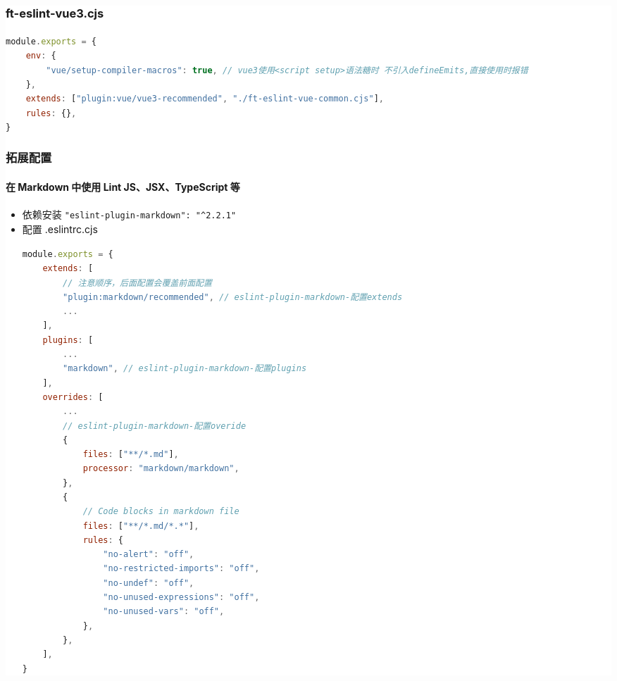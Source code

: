 
```js

```
### ft-eslint-vue3.cjs


```js
module.exports = {
    env: {
        "vue/setup-compiler-macros": true, // vue3使用<script setup>语法糖时 不引入defineEmits,直接使用时报错
    },
    extends: ["plugin:vue/vue3-recommended", "./ft-eslint-vue-common.cjs"],
    rules: {},
}
```
### 拓展配置

#### 在 Markdown 中使用 Lint JS、JSX、TypeScript 等
- 依赖安装 `"eslint-plugin-markdown": "^2.2.1"`
- 配置 .eslintrc.cjs
    ```js
    module.exports = {
        extends: [
            // 注意顺序，后面配置会覆盖前面配置
            "plugin:markdown/recommended", // eslint-plugin-markdown-配置extends
            ...
        ],
        plugins: [
            ...
            "markdown", // eslint-plugin-markdown-配置plugins
        ],
        overrides: [
            ...
            // eslint-plugin-markdown-配置overide
            {
                files: ["**/*.md"],
                processor: "markdown/markdown",
            },
            {
                // Code blocks in markdown file
                files: ["**/*.md/*.*"],
                rules: {
                    "no-alert": "off",
                    "no-restricted-imports": "off",
                    "no-undef": "off",
                    "no-unused-expressions": "off",
                    "no-unused-vars": "off",
                },
            },
        ],
    }
    ```
